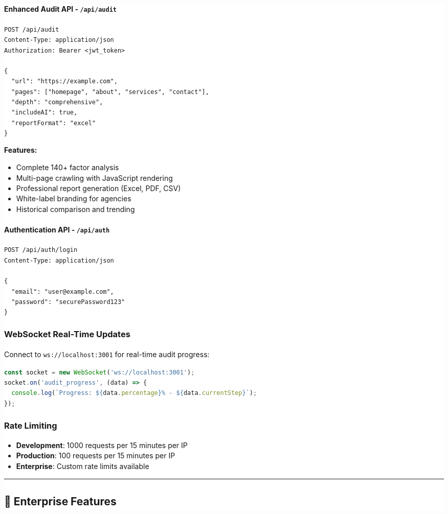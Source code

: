#### **Enhanced Audit API** - `/api/audit`
```http
POST /api/audit
Content-Type: application/json
Authorization: Bearer <jwt_token>

{
  "url": "https://example.com",
  "pages": ["homepage", "about", "services", "contact"],
  "depth": "comprehensive",
  "includeAI": true,
  "reportFormat": "excel"
}
```

**Features:**
- Complete 140+ factor analysis
- Multi-page crawling with JavaScript rendering
- Professional report generation (Excel, PDF, CSV)
- White-label branding for agencies
- Historical comparison and trending

#### **Authentication API** - `/api/auth`
```http
POST /api/auth/login
Content-Type: application/json

{
  "email": "user@example.com",
  "password": "securePassword123"
}
```

### **WebSocket Real-Time Updates**

Connect to `ws://localhost:3001` for real-time audit progress:

```javascript
const socket = new WebSocket('ws://localhost:3001');
socket.on('audit_progress', (data) => {
  console.log(`Progress: ${data.percentage}% - ${data.currentStep}`);
});
```

### **Rate Limiting**

- **Development**: 1000 requests per 15 minutes per IP
- **Production**: 100 requests per 15 minutes per IP
- **Enterprise**: Custom rate limits available

---

## 🎨 **Enterprise Features**
